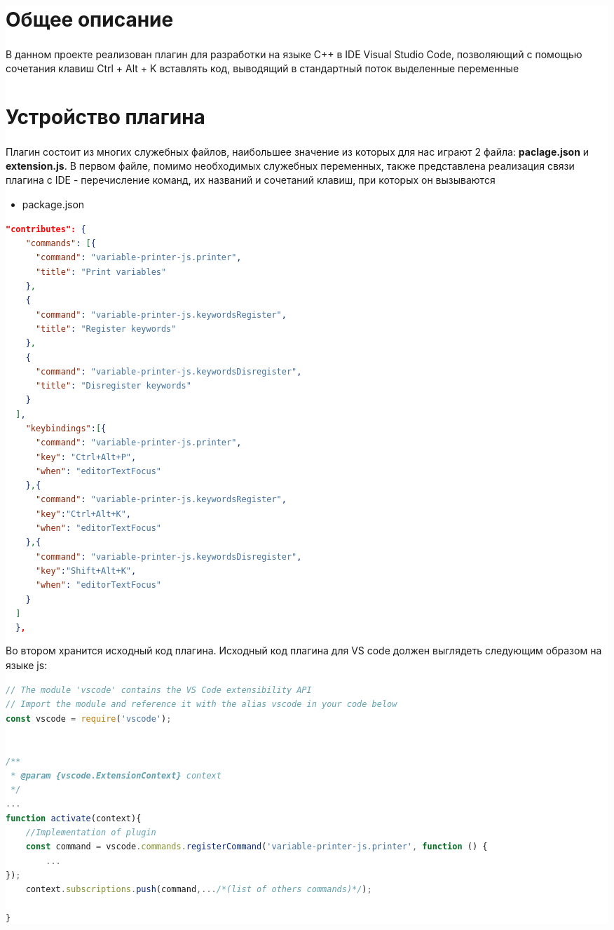# Общее описание
В данном проекте реализован плагин для разработки на языке C++ в IDE Visual Studio Code, позволяющий с помощью сочетания клавиш Ctrl + Alt + K вставлять код, выводящий в стандартный поток выделенные переменные 
# Устройство плагина
Плагин состоит из многих служебных файлов, наибольшее значение из которых для нас играют 2 файла: **paclage.json** и **extension.js**.
В первом файле, помимо необходимых служебных переменных, также представлена реализация связи плагина с IDE - перечисление команд, их названий и сочетаний клавиш, при которых он вызываются
- package.json
```JSON
"contributes": {
    "commands": [{
      "command": "variable-printer-js.printer",
      "title": "Print variables"
    },
    {
      "command": "variable-printer-js.keywordsRegister",
      "title": "Register keywords"
    },
    {
      "command": "variable-printer-js.keywordsDisregister",
      "title": "Disregister keywords"
    }
  ],
    "keybindings":[{
      "command": "variable-printer-js.printer",
      "key": "Ctrl+Alt+P",
      "when": "editorTextFocus"
    },{
      "command": "variable-printer-js.keywordsRegister",
      "key":"Ctrl+Alt+K",
      "when": "editorTextFocus"
    },{
      "command": "variable-printer-js.keywordsDisregister",
      "key":"Shift+Alt+K",
      "when": "editorTextFocus"
    }
  ]
  },
``` 
Во втором хранится исходный код плагина. Исходный код плагина для VS code должен выглядеть следующим образом на языке js:
``` javascript
// The module 'vscode' contains the VS Code extensibility API
// Import the module and reference it with the alias vscode in your code below
const vscode = require('vscode');


/**
 * @param {vscode.ExtensionContext} context
 */
...
function activate(context){
    //Implementation of plugin
    const command = vscode.commands.registerCommand('variable-printer-js.printer', function () {
        ...
});
    context.subscriptions.push(command,.../*(list of others commands)*/);

}
```